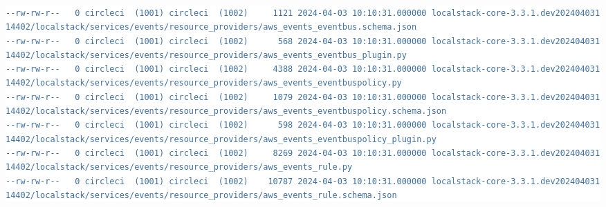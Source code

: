 ```diff
--rw-rw-r--   0 circleci  (1001) circleci  (1002)     1121 2024-04-03 10:10:31.000000 localstack-core-3.3.1.dev20240403114402/localstack/services/events/resource_providers/aws_events_eventbus.schema.json
--rw-rw-r--   0 circleci  (1001) circleci  (1002)      568 2024-04-03 10:10:31.000000 localstack-core-3.3.1.dev20240403114402/localstack/services/events/resource_providers/aws_events_eventbus_plugin.py
--rw-rw-r--   0 circleci  (1001) circleci  (1002)     4388 2024-04-03 10:10:31.000000 localstack-core-3.3.1.dev20240403114402/localstack/services/events/resource_providers/aws_events_eventbuspolicy.py
--rw-rw-r--   0 circleci  (1001) circleci  (1002)     1079 2024-04-03 10:10:31.000000 localstack-core-3.3.1.dev20240403114402/localstack/services/events/resource_providers/aws_events_eventbuspolicy.schema.json
--rw-rw-r--   0 circleci  (1001) circleci  (1002)      598 2024-04-03 10:10:31.000000 localstack-core-3.3.1.dev20240403114402/localstack/services/events/resource_providers/aws_events_eventbuspolicy_plugin.py
--rw-rw-r--   0 circleci  (1001) circleci  (1002)     8269 2024-04-03 10:10:31.000000 localstack-core-3.3.1.dev20240403114402/localstack/services/events/resource_providers/aws_events_rule.py
--rw-rw-r--   0 circleci  (1001) circleci  (1002)    10787 2024-04-03 10:10:31.000000 localstack-core-3.3.1.dev20240403114402/localstack/services/events/resource_providers/aws_events_rule.schema.json
